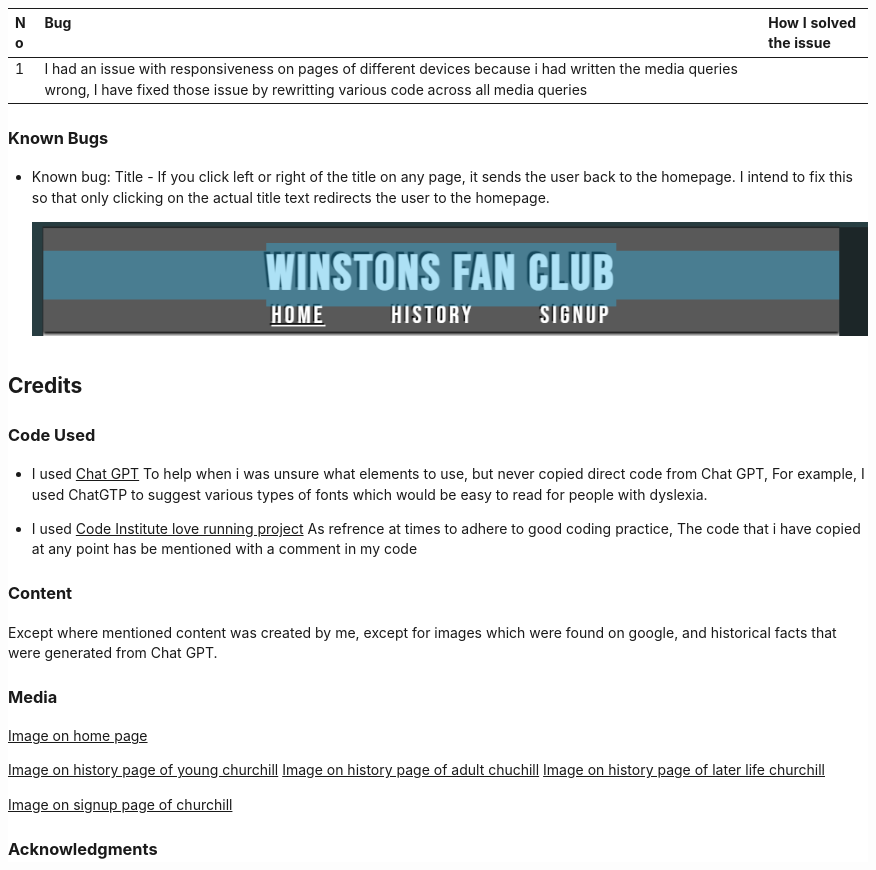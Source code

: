 | No | Bug | How I solved the issue |
| :--- | :--- | :--- |
| 1 | I had an issue with responsiveness on pages of different devices because i had written the media queries wrong, I have fixed those issue by rewritting various code across all media queries |

### Known Bugs

* Known bug: Title - If you click left or right of the title on any page, it sends the user back to the homepage. I intend to fix this so that only clicking on the actual title text redirects the user to the homepage.

  ![Touch Button Colour](assets/images/known-bug.png)

## Credits

### Code Used

* I used [Chat GPT](https://openai.com/index/chatgpt/) To help when i was unsure what elements to use, but never copied direct code from Chat GPT, For example, I used ChatGTP to suggest various types of fonts which would be easy to read for people with dyslexia.

* I used [Code Institute love running project](https://learn.codeinstitute.net/courses/course-v1:CodeInstitute+LRFX101+4/courseware/e805068059af42af87681032aa64053f/1da6ad13213740f1855a51d30a2375b1/) As refrence at times to adhere to good coding practice, The code that i have copied at any point has be mentioned with a comment in my code 

### Content

Except where mentioned content was created by me, except for images which were found on google, and historical facts that were generated from Chat GPT.

### Media

[Image on home page](https://upload.wikimedia.org/wikipedia/commons/thumb/9/9c/Sir_Winston_S_Churchill.jpg/1200px-Sir_Winston_S_Churchill.jpg)

[Image on history page of young churchill](https://qph.cf2.quoracdn.net/main-qimg-fc196db16dcd9211403a84c827b3fc42-lq)
[Image on history page of adult chuchill](https://archives.chu.cam.ac.uk/wp-content/uploads/sites/2/2022/01/CHUR-1-103tn.jpg)
[Image on history page of later life churchill](https://encrypted-tbn0.gstatic.com/images?q=tbn:ANd9GcT2id3sVkOKr2l33fJwhOqbYXTQFS3vzDS3LQ&s)

[Image on signup page of churchill](https://i.ebayimg.com/images/g/rsQAAOSwIWZh6EhZ/s-l1600.webp) 

### Acknowledgments
